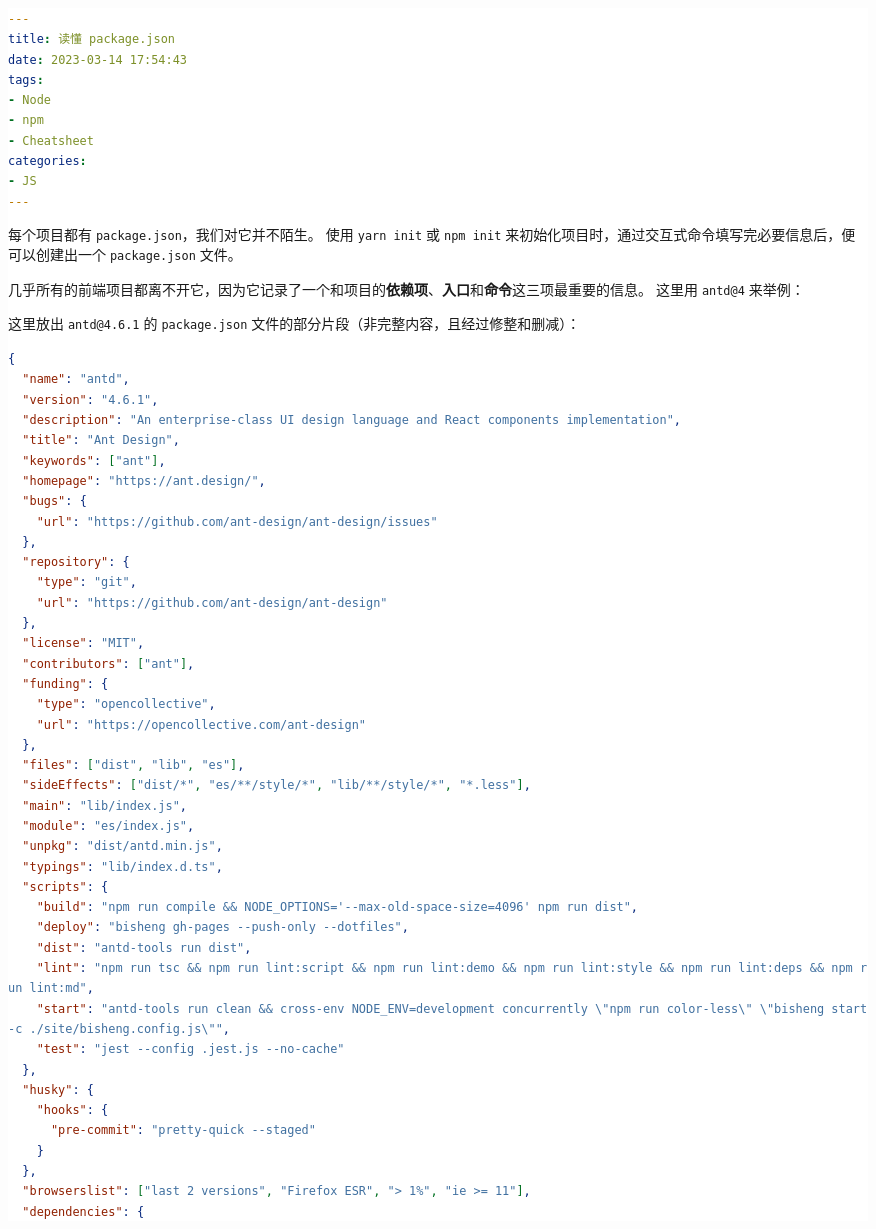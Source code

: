 ```yaml
---
title: 读懂 package.json
date: 2023-03-14 17:54:43
tags:
- Node
- npm
- Cheatsheet
categories: 
- JS
---
```


每个项目都有 `package.json`，我们对它并不陌生。
使用 `yarn init` 或 `npm init` 来初始化项目时，通过交互式命令填写完必要信息后，便可以创建出一个 `package.json` 文件。

几乎所有的前端项目都离不开它，因为它记录了一个和项目的**依赖项**、**入口**和**命令**这三项最重要的信息。
这里用 `antd@4` 来举例：

这里放出 `antd@4.6.1` 的 `package.json` 文件的部分片段（非完整内容，且经过修整和删减）：

```json
{
  "name": "antd",
  "version": "4.6.1",
  "description": "An enterprise-class UI design language and React components implementation",
  "title": "Ant Design",
  "keywords": ["ant"],
  "homepage": "https://ant.design/",
  "bugs": {
    "url": "https://github.com/ant-design/ant-design/issues"
  },
  "repository": {
    "type": "git",
    "url": "https://github.com/ant-design/ant-design"
  },
  "license": "MIT",
  "contributors": ["ant"],
  "funding": {
    "type": "opencollective",
    "url": "https://opencollective.com/ant-design"
  },
  "files": ["dist", "lib", "es"],
  "sideEffects": ["dist/*", "es/**/style/*", "lib/**/style/*", "*.less"],
  "main": "lib/index.js",
  "module": "es/index.js",
  "unpkg": "dist/antd.min.js",
  "typings": "lib/index.d.ts",
  "scripts": {
    "build": "npm run compile && NODE_OPTIONS='--max-old-space-size=4096' npm run dist",
    "deploy": "bisheng gh-pages --push-only --dotfiles",
    "dist": "antd-tools run dist",
    "lint": "npm run tsc && npm run lint:script && npm run lint:demo && npm run lint:style && npm run lint:deps && npm run lint:md",
    "start": "antd-tools run clean && cross-env NODE_ENV=development concurrently \"npm run color-less\" \"bisheng start -c ./site/bisheng.config.js\"",
    "test": "jest --config .jest.js --no-cache"
  },
  "husky": {
    "hooks": {
      "pre-commit": "pretty-quick --staged"
    }
  },
  "browserslist": ["last 2 versions", "Firefox ESR", "> 1%", "ie >= 11"],
  "dependencies": {
```